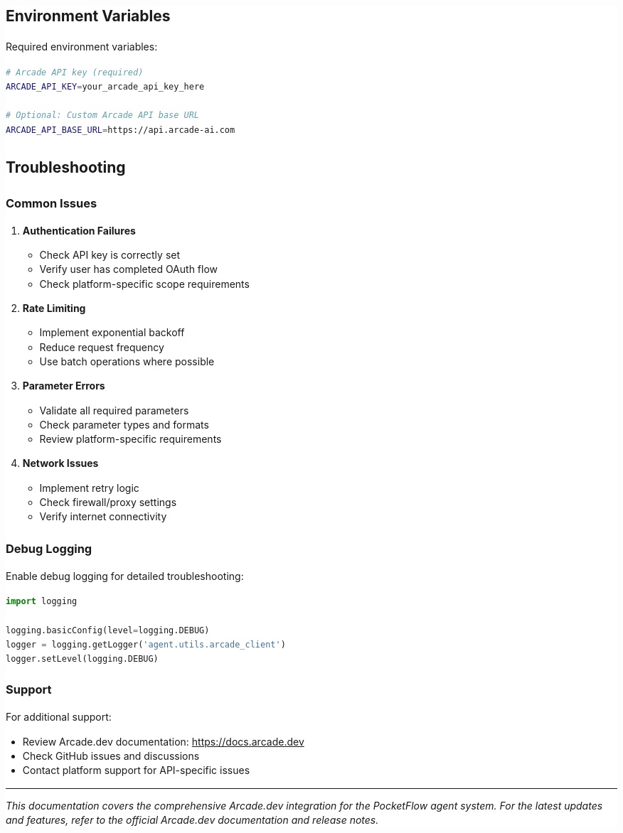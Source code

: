 ## Environment Variables

Required environment variables:

```bash
# Arcade API key (required)
ARCADE_API_KEY=your_arcade_api_key_here

# Optional: Custom Arcade API base URL
ARCADE_API_BASE_URL=https://api.arcade-ai.com
```

## Troubleshooting

### Common Issues

1. **Authentication Failures**
   - Check API key is correctly set
   - Verify user has completed OAuth flow
   - Check platform-specific scope requirements

2. **Rate Limiting**
   - Implement exponential backoff
   - Reduce request frequency
   - Use batch operations where possible

3. **Parameter Errors**
   - Validate all required parameters
   - Check parameter types and formats
   - Review platform-specific requirements

4. **Network Issues**
   - Implement retry logic
   - Check firewall/proxy settings
   - Verify internet connectivity

### Debug Logging

Enable debug logging for detailed troubleshooting:

```python
import logging

logging.basicConfig(level=logging.DEBUG)
logger = logging.getLogger('agent.utils.arcade_client')
logger.setLevel(logging.DEBUG)
```

### Support

For additional support:
- Review Arcade.dev documentation: https://docs.arcade.dev
- Check GitHub issues and discussions
- Contact platform support for API-specific issues

---

*This documentation covers the comprehensive Arcade.dev integration for the PocketFlow agent system. For the latest updates and features, refer to the official Arcade.dev documentation and release notes.*
